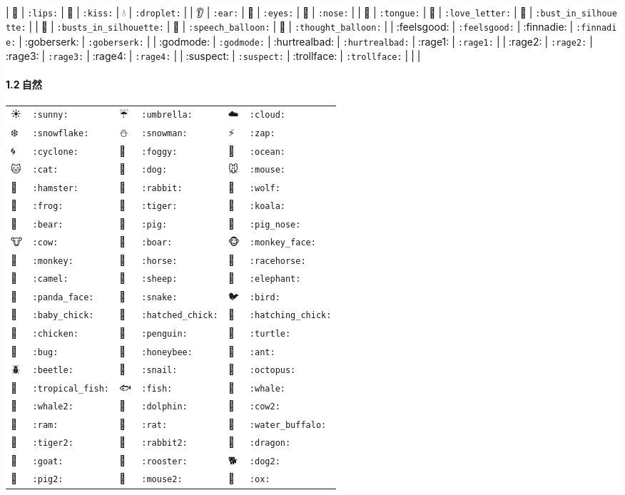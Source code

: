| :lips:                     | `:lips:`                     | :kiss:                         | `:kiss:`                         | :droplet:                      | `:droplet:`                      |
| :ear:                      | `:ear:`                      | :eyes:                         | `:eyes:`                         | :nose:                         | `:nose:`                         |
| :tongue:                   | `:tongue:`                   | :love_letter:                  | `:love_letter:`                  | :bust_in_silhouette:           | `:bust_in_silhouette:`           |
| :busts_in_silhouette:      | `:busts_in_silhouette:`      | :speech_balloon:               | `:speech_balloon:`               | :thought_balloon:              | `:thought_balloon:`              |
| :feelsgood:                | `:feelsgood:`                | :finnadie:                     | `:finnadie:`                     | :goberserk:                    | `:goberserk:`                    |
| :godmode:                  | `:godmode:`                  | :hurtrealbad:                  | `:hurtrealbad:`                  | :rage1:                        | `:rage1:`                        |
| :rage2:                    | `:rage2:`                    | :rage3:                        | `:rage3:`                        | :rage4:                        | `:rage4:`                        |
| :suspect:                  | `:suspect:`                  | :trollface:                    | `:trollface:`                    | | |

#### 1.2 自然

|                                |                                      |                        |                              |                               |                                     |
| ------------------------------ | ------------------------------------ | ---------------------- | ---------------------------- | ----------------------------- | ----------------------------------- |
| :sunny:                        | `:sunny:`                        | :umbrella:             | `:umbrella:`             | :cloud:                       | `:cloud:`                       |
| :snowflake:                    | `:snowflake:`                    | :snowman:              | `:snowman:`              | :zap:                         | `:zap:`                         |
| :cyclone:                      | `:cyclone:`                      | :foggy:                | `:foggy:`                | :ocean:                       | `:ocean:`                       |
| :cat:                          | `:cat:`                          | :dog:                  | `:dog:`                  | :mouse:                       | `:mouse:`                       |
| :hamster:                      | `:hamster:`                      | :rabbit:               | `:rabbit:`               | :wolf:                        | `:wolf:`                        |
| :frog:                         | `:frog:`                         | :tiger:                | `:tiger:`                | :koala:                       | `:koala:`                       |
| :bear:                         | `:bear:`                         | :pig:                  | `:pig:`                  | :pig_nose:                    | `:pig_nose:`                    |
| :cow:                          | `:cow:`                          | :boar:                 | `:boar:`                 | :monkey_face:                 | `:monkey_face:`                 |
| :monkey:                       | `:monkey:`                       | :horse:                | `:horse:`                | :racehorse:                   | `:racehorse:`                   |
| :camel:                        | `:camel:`                        | :sheep:                | `:sheep:`                | :elephant:                    | `:elephant:`                    |
| :panda_face:                   | `:panda_face:`                   | :snake:                | `:snake:`                | :bird:                        | `:bird:`                        |
| :baby_chick:                   | `:baby_chick:`                   | :hatched_chick:        | `:hatched_chick:`        | :hatching_chick:              | `:hatching_chick:`              |
| :chicken:                      | `:chicken:`                      | :penguin:              | `:penguin:`              | :turtle:                      | `:turtle:`                      |
| :bug:                          | `:bug:`                          | :honeybee:             | `:honeybee:`             | :ant:                         | `:ant:`                         |
| :beetle:                       | `:beetle:`                       | :snail:                | `:snail:`                | :octopus:                     | `:octopus:`                     |
| :tropical_fish:                | `:tropical_fish:`                | :fish:                 | `:fish:`                 | :whale:                       | `:whale:`                       |
| :whale2:                       | `:whale2:`                       | :dolphin:              | `:dolphin:`              | :cow2:                        | `:cow2:`                        |
| :ram:                          | `:ram:`                          | :rat:                  | `:rat:`                  | :water_buffalo:               | `:water_buffalo:`               |
| :tiger2:                       | `:tiger2:`                       | :rabbit2:              | `:rabbit2:`              | :dragon:                      | `:dragon:`                      |
| :goat:                         | `:goat:`                         | :rooster:              | `:rooster:`              | :dog2:                        | `:dog2:`                        |
| :pig2:                         | `:pig2:`                         | :mouse2:               | `:mouse2:`               | :ox:                          | `:ox:`                          |